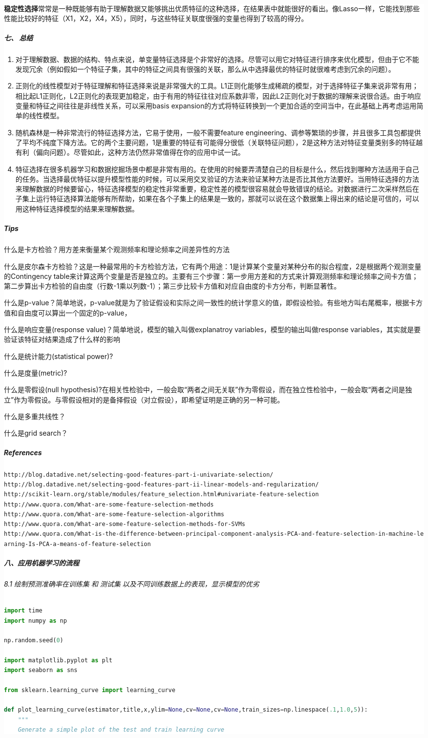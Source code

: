 **稳定性选择**常常是一种既能够有助于理解数据又能够挑出优质特征的这种选择，在结果表中就能很好的看出。像Lasso一样，它能找到那些性能比较好的特征（X1，X2，X4，X5），同时，与这些特征关联度很强的变量也得到了较高的得分。

##### 七、 总结

1. 对于理解数据、数据的结构、特点来说，单变量特征选择是个非常好的选择。尽管可以用它对特征进行排序来优化模型，但由于它不能发现冗余（例如假如一个特征子集，其中的特征之间具有很强的关联，那么从中选择最优的特征时就很难考虑到冗余的问题）。

2. 正则化的线性模型对于特征理解和特征选择来说是非常强大的工具。L1正则化能够生成稀疏的模型，对于选择特征子集来说非常有用；相比起L1正则化，L2正则化的表现更加稳定，由于有用的特征往往对应系数非零，因此L2正则化对于数据的理解来说很合适。由于响应变量和特征之间往往是非线性关系，可以采用basis expansion的方式将特征转换到一个更加合适的空间当中，在此基础上再考虑运用简单的线性模型。

3. 随机森林是一种非常流行的特征选择方法，它易于使用，一般不需要feature engineering、调参等繁琐的步骤，并且很多工具包都提供了平均不纯度下降方法。它的两个主要问题，1是重要的特征有可能得分很低（关联特征问题），2是这种方法对特征变量类别多的特征越有利（偏向问题）。尽管如此，这种方法仍然非常值得在你的应用中试一试。

4. 特征选择在很多机器学习和数据挖掘场景中都是非常有用的。在使用的时候要弄清楚自己的目标是什么，然后找到哪种方法适用于自己的任务。当选择最优特征以提升模型性能的时候，可以采用交叉验证的方法来验证某种方法是否比其他方法要好。当用特征选择的方法来理解数据的时候要留心，特征选择模型的稳定性非常重要，稳定性差的模型很容易就会导致错误的结论。对数据进行二次采样然后在子集上运行特征选择算法能够有所帮助，如果在各个子集上的结果是一致的，那就可以说在这个数据集上得出来的结论是可信的，可以用这种特征选择模型的结果来理解数据。


##### Tips

什么是卡方检验？用方差来衡量某个观测频率和理论频率之间差异性的方法

什么是皮尔森卡方检验？这是一种最常用的卡方检验方法，它有两个用途：1是计算某个变量对某种分布的拟合程度，2是根据两个观测变量的Contingency table来计算这两个变量是否是独立的。主要有三个步骤：第一步用方差和的方式来计算观测频率和理论频率之间卡方值；第二步算出卡方检验的自由度（行数-1乘以列数-1）；第三步比较卡方值和对应自由度的卡方分布，判断显著性。

什么是p-value？简单地说，p-value就是为了验证假设和实际之间一致性的统计学意义的值，即假设检验。有些地方叫右尾概率，根据卡方值和自由度可以算出一个固定的p-value，

什么是响应变量(response value)？简单地说，模型的输入叫做explanatroy variables，模型的输出叫做response variables，其实就是要验证该特征对结果造成了什么样的影响

什么是统计能力(statistical power)?

什么是度量(metric)?

什么是零假设(null hypothesis)?在相关性检验中，一般会取“两者之间无关联”作为零假设，而在独立性检验中，一般会取“两者之间是独立”作为零假设。与零假设相对的是备择假设（对立假设），即希望证明是正确的另一种可能。

什么是多重共线性？

什么是grid search？

##### References

    http://blog.datadive.net/selecting-good-features-part-i-univariate-selection/
    http://blog.datadive.net/selecting-good-features-part-ii-linear-models-and-regularization/
    http://scikit-learn.org/stable/modules/feature_selection.html#univariate-feature-selection
    http://www.quora.com/What-are-some-feature-selection-methods
    http://www.quora.com/What-are-some-feature-selection-algorithms
    http://www.quora.com/What-are-some-feature-selection-methods-for-SVMs
    http://www.quora.com/What-is-the-difference-between-principal-component-analysis-PCA-and-feature-selection-in-machine-learning-Is-PCA-a-means-of-feature-selection


##### 八、应用机器学习的流程

###### 8.1  绘制预测准确率在训练集 和 测试集 以及不同训练数据上的表现，显示模型的优劣
```python
import time
import numpy as np

np.random.seed(0)

import matplotlib.pyplot as plt
import seaborn as sns

from sklearn.learning_curve import learning_curve

def plot_learning_curve(estimator,title,x,ylim=None,cv=None,cv=None,train_sizes=np.linespace(.1,1.0,5)):
	"""
    Generate a simple plot of the test and train learning curve
```